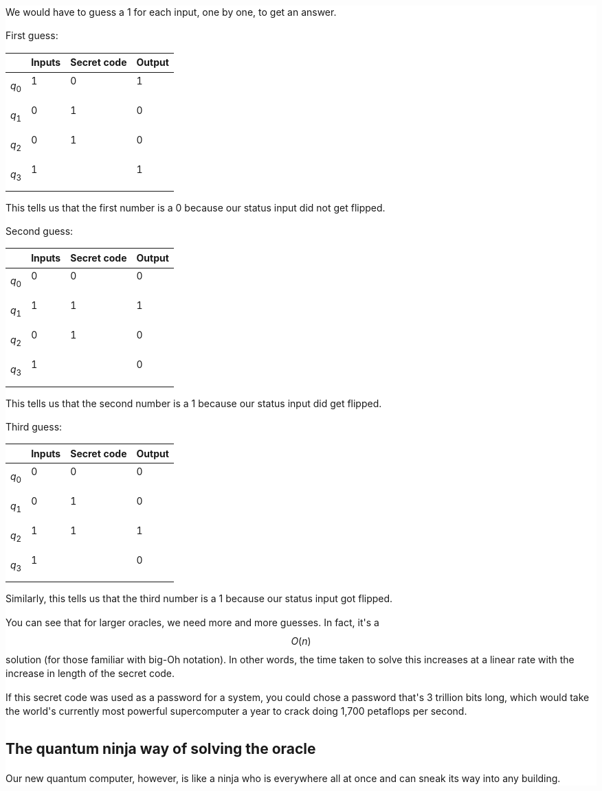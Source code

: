 We would have to guess a 1 for each input, one by one, to get an answer.

First guess:

|         | Inputs | Secret code | Output |
| ------- | ------ | ----------- | ------ |
| $$q_0$$ | 1      | 0           | 1      |
| $$q_1$$ | 0      | 1           | 0      |
| $$q_2$$ | 0      | 1           | 0      |
| $$q_3$$ | 1      |             | 1      |

This tells us that the first number is a 0 because our status input did not get flipped.

Second guess:

|         | Inputs | Secret code | Output |
| ------- | ------ | ----------- | ------ |
| $$q_0$$ | 0      | 0           | 0      |
| $$q_1$$ | 1      | 1           | 1      |
| $$q_2$$ | 0      | 1           | 0      |
| $$q_3$$ | 1      |             | 0      |

This tells us that the second number is a 1 because our status input did get flipped.

Third guess:

|         | Inputs | Secret code | Output |
| ------- | ------ | ----------- | ------ |
| $$q_0$$ | 0      | 0           | 0      |
| $$q_1$$ | 0      | 1           | 0      |
| $$q_2$$ | 1      | 1           | 1      |
| $$q_3$$ | 1      |             | 0      |

Similarly, this tells us that the third number is a 1 because our status input got flipped.

You can see that for larger oracles, we need more and more guesses. In fact, it's a $$O(n)$$ solution (for those familiar with big-Oh notation). In other words, the time taken to solve this increases at a linear rate with the increase in length of the secret code.

If this secret code was used as a password for a system, you could chose a password that's 3 trillion bits long, which would take the world's currently most powerful supercomputer a year to crack doing 1,700 petaflops per second.

## The quantum ninja way of solving the oracle

Our new quantum computer, however, is like a ninja who is everywhere all at once and can sneak its way into any building.
